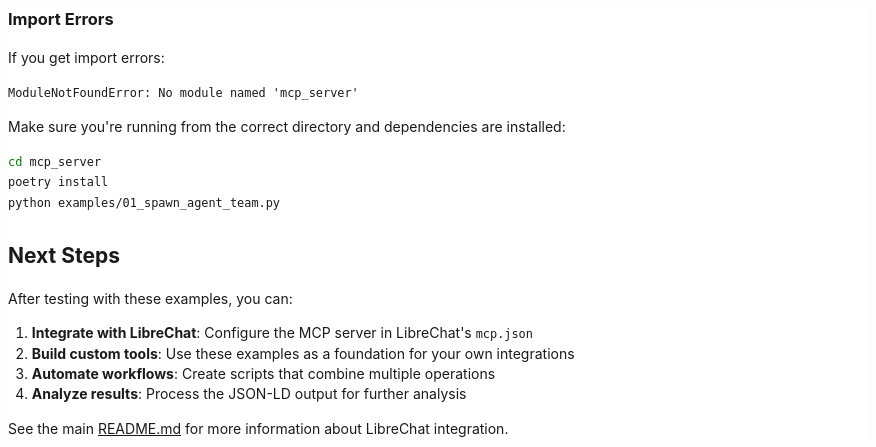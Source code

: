 ### Import Errors

If you get import errors:
```
ModuleNotFoundError: No module named 'mcp_server'
```

Make sure you're running from the correct directory and dependencies are installed:
```bash
cd mcp_server
poetry install
python examples/01_spawn_agent_team.py
```

## Next Steps

After testing with these examples, you can:

1. **Integrate with LibreChat**: Configure the MCP server in LibreChat's `mcp.json`
2. **Build custom tools**: Use these examples as a foundation for your own integrations
3. **Automate workflows**: Create scripts that combine multiple operations
4. **Analyze results**: Process the JSON-LD output for further analysis

See the main [README.md](../README.md) for more information about LibreChat integration.
